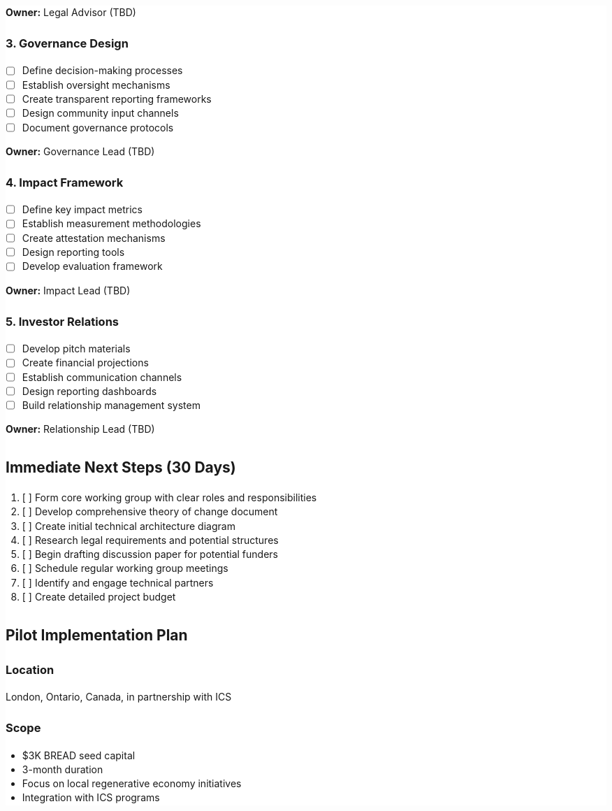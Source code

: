 **Owner:** Legal Advisor (TBD)

### 3. Governance Design
- [ ] Define decision-making processes
- [ ] Establish oversight mechanisms
- [ ] Create transparent reporting frameworks
- [ ] Design community input channels
- [ ] Document governance protocols

**Owner:** Governance Lead (TBD)

### 4. Impact Framework
- [ ] Define key impact metrics
- [ ] Establish measurement methodologies
- [ ] Create attestation mechanisms
- [ ] Design reporting tools
- [ ] Develop evaluation framework

**Owner:** Impact Lead (TBD)

### 5. Investor Relations
- [ ] Develop pitch materials
- [ ] Create financial projections
- [ ] Establish communication channels
- [ ] Design reporting dashboards
- [ ] Build relationship management system

**Owner:** Relationship Lead (TBD)

## Immediate Next Steps (30 Days)

1. [ ] Form core working group with clear roles and responsibilities
2. [ ] Develop comprehensive theory of change document
3. [ ] Create initial technical architecture diagram
4. [ ] Research legal requirements and potential structures
5. [ ] Begin drafting discussion paper for potential funders
6. [ ] Schedule regular working group meetings
7. [ ] Identify and engage technical partners
8. [ ] Create detailed project budget

## Pilot Implementation Plan

### Location
London, Ontario, Canada, in partnership with ICS

### Scope
- $3K BREAD seed capital
- 3-month duration
- Focus on local regenerative economy initiatives
- Integration with ICS programs
